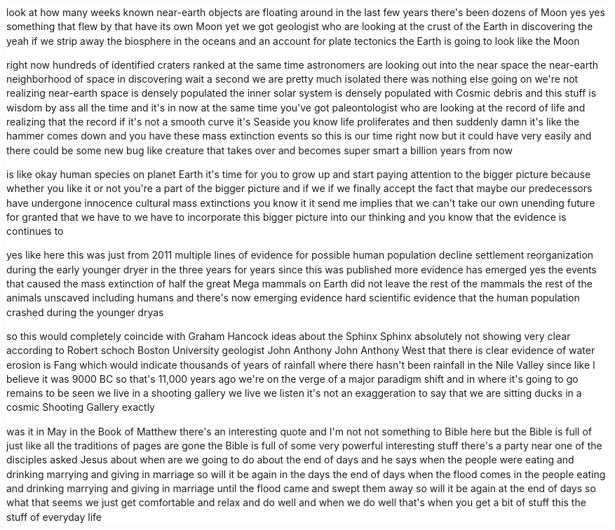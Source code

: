 <timemark seconds="7136" />

look at how many weeks known near-earth objects are floating around in the last few years there's been dozens of Moon yes yes something that flew by that have its own Moon yet we got geologist who are looking at the crust of the Earth in discovering the yeah if we strip away the biosphere in the oceans and an account for plate tectonics the Earth is going to look like the Moon

<timemark seconds="7173" />

right now hundreds of identified craters ranked at the same time astronomers are looking out into the near space the near-earth neighborhood of space in discovering wait a second we are pretty much isolated there was nothing else going on we're not realizing near-earth space is densely populated the inner solar system is densely populated with Cosmic debris and this stuff is wisdom by ass all the time and it's in now at the same time you've got paleontologist who are looking at the record of life and realizing that the record if it's not a smooth curve it's Seaside you know life proliferates and then suddenly damn it's like the hammer comes down and you have these mass extinction events so this is our time right now but it could have very easily and there could be some new bug like creature that takes over and becomes super smart a billion years from now

<timemark seconds="7233" />

is like okay human species on planet Earth it's time for you to grow up and start paying attention to the bigger picture because whether you like it or not you're a part of the bigger picture and if we if we finally accept the fact that maybe our predecessors have undergone innocence cultural mass extinctions you know it it send me implies that we can't take our own unending future for granted that we have to we have to incorporate this bigger picture into our thinking and you know that the evidence is continues to

<timemark seconds="7269" />

yes like here this was just from 2011 multiple lines of evidence for possible human population decline settlement reorganization during the early younger dryer in the three years for years since this was published more evidence has emerged yes the events that caused the mass extinction of half the great Mega mammals on Earth did not leave the rest of the mammals the rest of the animals unscaved including humans and there's now emerging evidence hard scientific evidence that the human population crashed during the younger dryas

<timemark seconds="7307" />

so this would completely coincide with Graham Hancock ideas about the Sphinx Sphinx absolutely not showing very clear according to Robert schoch Boston University geologist John Anthony John Anthony West that there is clear evidence of water erosion is Fang which would indicate thousands of years of rainfall where there hasn't been rainfall in the Nile Valley since like I believe it was 9000 BC so that's 11,000 years ago we're on the verge of a major paradigm shift and in where it's going to go remains to be seen we live in a shooting gallery we live we listen it's not an exaggeration to say that we are sitting ducks in a cosmic Shooting Gallery exactly

<timemark seconds="7367" />

was it in May in the Book of Matthew there's an interesting quote and I'm not not something to Bible here but the Bible is full of just like all the traditions of pages are gone the Bible is full of some very powerful interesting stuff there's a party near one of the disciples asked Jesus about when are we going to do about the end of days and he says when the people were eating and drinking marrying and giving in marriage so will it be again in the days the end of days when the flood comes in the people eating and drinking marrying and giving in marriage until the flood came and swept them away so will it be again at the end of days so what that seems we just get comfortable and relax and do well and when we do well that's when you get a bit of stuff this the stuff of everyday life
